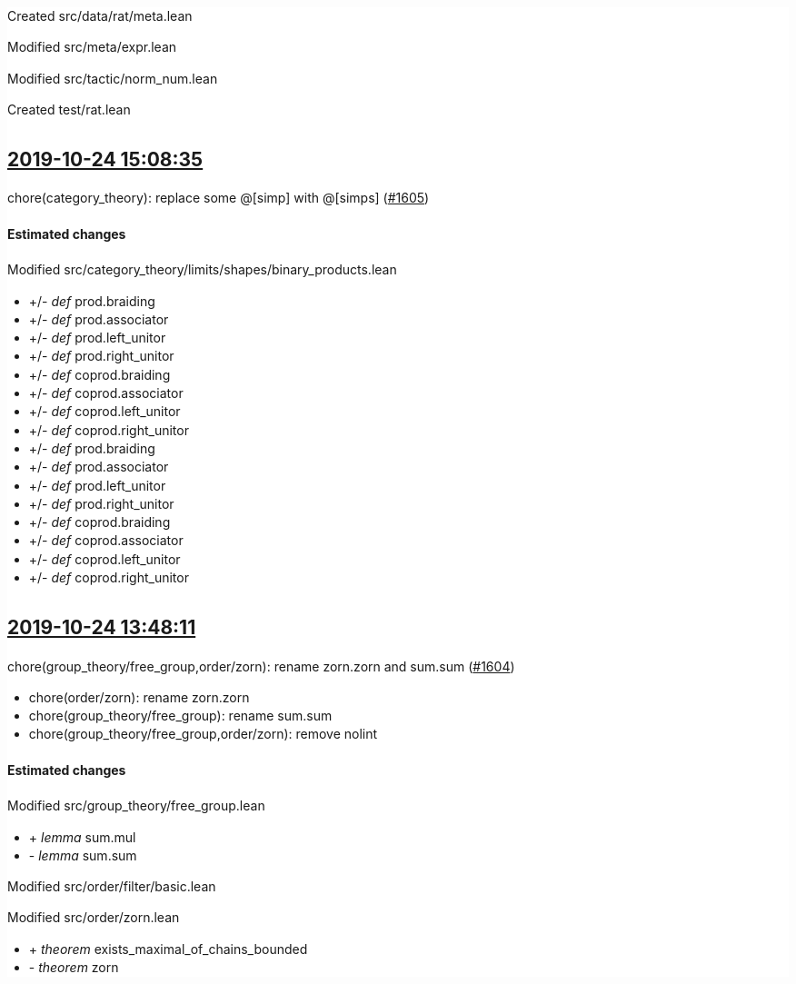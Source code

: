 Created src/data/rat/meta.lean

Modified src/meta/expr.lean

Modified src/tactic/norm_num.lean

Created test/rat.lean



## [2019-10-24 15:08:35](https://github.com/leanprover-community/mathlib/commit/3f8a492)
chore(category_theory): replace some @[simp] with @[simps] ([#1605](https://github.com/leanprover-community/mathlib/pull/1605))
#### Estimated changes
Modified src/category_theory/limits/shapes/binary_products.lean
- \+/\- *def* prod.braiding
- \+/\- *def* prod.associator
- \+/\- *def* prod.left_unitor
- \+/\- *def* prod.right_unitor
- \+/\- *def* coprod.braiding
- \+/\- *def* coprod.associator
- \+/\- *def* coprod.left_unitor
- \+/\- *def* coprod.right_unitor
- \+/\- *def* prod.braiding
- \+/\- *def* prod.associator
- \+/\- *def* prod.left_unitor
- \+/\- *def* prod.right_unitor
- \+/\- *def* coprod.braiding
- \+/\- *def* coprod.associator
- \+/\- *def* coprod.left_unitor
- \+/\- *def* coprod.right_unitor



## [2019-10-24 13:48:11](https://github.com/leanprover-community/mathlib/commit/b1f44ba)
chore(group_theory/free_group,order/zorn): rename zorn.zorn and sum.sum ([#1604](https://github.com/leanprover-community/mathlib/pull/1604))
* chore(order/zorn): rename zorn.zorn
* chore(group_theory/free_group): rename sum.sum
* chore(group_theory/free_group,order/zorn): remove nolint
#### Estimated changes
Modified src/group_theory/free_group.lean
- \+ *lemma* sum.mul
- \- *lemma* sum.sum

Modified src/order/filter/basic.lean

Modified src/order/zorn.lean
- \+ *theorem* exists_maximal_of_chains_bounded
- \- *theorem* zorn
